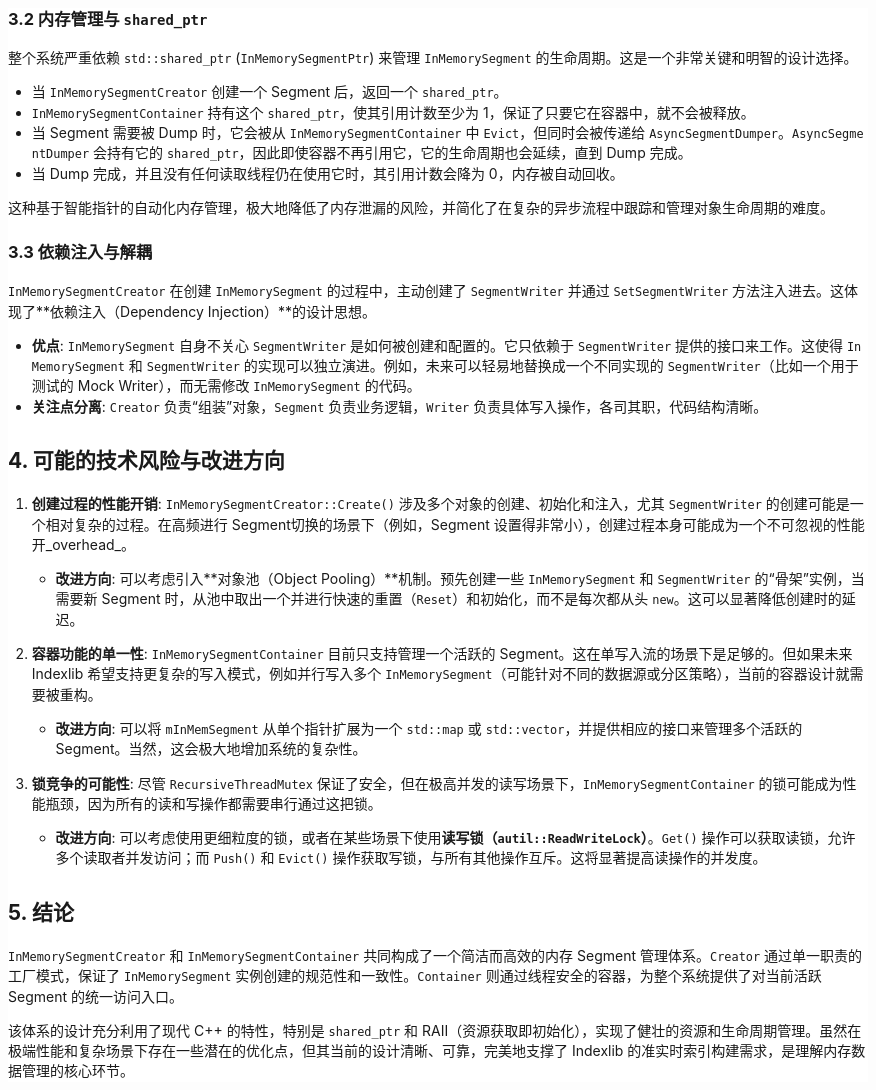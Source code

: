 ### 3.2 内存管理与 `shared_ptr`

整个系统严重依赖 `std::shared_ptr` (`InMemorySegmentPtr`) 来管理 `InMemorySegment` 的生命周期。这是一个非常关键和明智的设计选择。
*   当 `InMemorySegmentCreator` 创建一个 Segment 后，返回一个 `shared_ptr`。
*   `InMemorySegmentContainer` 持有这个 `shared_ptr`，使其引用计数至少为 1，保证了只要它在容器中，就不会被释放。
*   当 Segment 需要被 Dump 时，它会被从 `InMemorySegmentContainer` 中 `Evict`，但同时会被传递给 `AsyncSegmentDumper`。`AsyncSegmentDumper` 会持有它的 `shared_ptr`，因此即使容器不再引用它，它的生命周期也会延续，直到 Dump 完成。
*   当 Dump 完成，并且没有任何读取线程仍在使用它时，其引用计数会降为 0，内存被自动回收。

这种基于智能指针的自动化内存管理，极大地降低了内存泄漏的风险，并简化了在复杂的异步流程中跟踪和管理对象生命周期的难度。

### 3.3 依赖注入与解耦

`InMemorySegmentCreator` 在创建 `InMemorySegment` 的过程中，主动创建了 `SegmentWriter` 并通过 `SetSegmentWriter` 方法注入进去。这体现了**依赖注入（Dependency Injection）**的设计思想。

*   **优点**: `InMemorySegment` 自身不关心 `SegmentWriter` 是如何被创建和配置的。它只依赖于 `SegmentWriter` 提供的接口来工作。这使得 `InMemorySegment` 和 `SegmentWriter` 的实现可以独立演进。例如，未来可以轻易地替换成一个不同实现的 `SegmentWriter`（比如一个用于测试的 Mock Writer），而无需修改 `InMemorySegment` 的代码。
*   **关注点分离**: `Creator` 负责“组装”对象，`Segment` 负责业务逻辑，`Writer` 负责具体写入操作，各司其职，代码结构清晰。

## 4. 可能的技术风险与改进方向

1.  **创建过程的性能开销**: `InMemorySegmentCreator::Create()` 涉及多个对象的创建、初始化和注入，尤其 `SegmentWriter` 的创建可能是一个相对复杂的过程。在高频进行 Segment切换的场景下（例如，Segment 设置得非常小），创建过程本身可能成为一个不可忽视的性能开_overhead_。
    *   **改进方向**: 可以考虑引入**对象池（Object Pooling）**机制。预先创建一些 `InMemorySegment` 和 `SegmentWriter` 的“骨架”实例，当需要新 Segment 时，从池中取出一个并进行快速的重置（`Reset`）和初始化，而不是每次都从头 `new`。这可以显著降低创建时的延迟。

2.  **容器功能的单一性**: `InMemorySegmentContainer` 目前只支持管理一个活跃的 Segment。这在单写入流的场景下是足够的。但如果未来 Indexlib 希望支持更复杂的写入模式，例如并行写入多个 `InMemorySegment`（可能针对不同的数据源或分区策略），当前的容器设计就需要被重构。
    *   **改进方向**: 可以将 `mInMemSegment` 从单个指针扩展为一个 `std::map` 或 `std::vector`，并提供相应的接口来管理多个活跃的 Segment。当然，这会极大地增加系统的复杂性。

3.  **锁竞争的可能性**: 尽管 `RecursiveThreadMutex` 保证了安全，但在极高并发的读写场景下，`InMemorySegmentContainer` 的锁可能成为性能瓶颈，因为所有的读和写操作都需要串行通过这把锁。
    *   **改进方向**: 可以考虑使用更细粒度的锁，或者在某些场景下使用**读写锁（`autil::ReadWriteLock`）**。`Get()` 操作可以获取读锁，允许多个读取者并发访问；而 `Push()` 和 `Evict()` 操作获取写锁，与所有其他操作互斥。这将显著提高读操作的并发度。

## 5. 结论

`InMemorySegmentCreator` 和 `InMemorySegmentContainer` 共同构成了一个简洁而高效的内存 Segment 管理体系。`Creator` 通过单一职责的工厂模式，保证了 `InMemorySegment` 实例创建的规范性和一致性。`Container` 则通过线程安全的容器，为整个系统提供了对当前活跃 Segment 的统一访问入口。

该体系的设计充分利用了现代 C++ 的特性，特别是 `shared_ptr` 和 RAII（资源获取即初始化），实现了健壮的资源和生命周期管理。虽然在极端性能和复杂场景下存在一些潜在的优化点，但其当前的设计清晰、可靠，完美地支撑了 Indexlib 的准实时索引构建需求，是理解内存数据管理的核心环节。
